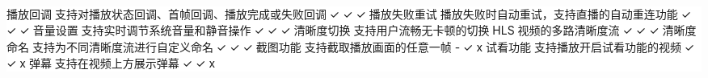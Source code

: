 <tr  ><td>播放回调</td>
<td>支持对播放状态回调、首帧回调、播放完成或失败回调</td>
<td>&#10003;</td>
<td>&#10003;</td>
<td>&#10003;</td>
</tr>

<tr  ><td>播放失败重试</td>
<td>播放失败时自动重试，支持直播的自动重连功能</td>
<td>&#10003;</td>
<td>&#10003;</td>
<td>&#10003;</td>
</tr>

<tr  ><td>音量设置</td>
<td>支持实时调节系统音量和静音操作</td>
<td>&#10003;</td>
<td>&#10003;</td>
<td>&#10003;</td>
</tr>

<tr  ><td>清晰度切换</td>
<td>支持用户流畅无卡顿的切换 HLS 视频的多路清晰度流</td>
<td>&#10003;</td>
<td>&#10003;</td>
<td>&#10003;</td>
</tr>

<tr  ><td>清晰度命名</td>
<td>支持为不同清晰度流进行自定义命名</td>
<td>&#10003;</td>
<td>&#10003;</td>
<td>&#10003;</td>
</tr>

<tr  ><td>截图功能</td>
<td>支持截取播放画面的任意一帧</td>
<td>-</td>
<td>&#10003;</td>
<td>x</td>
</tr>

<tr  ><td>试看功能</td>
<td>支持播放开启试看功能的视频</td>
<td>&#10003;</td>
<td>&#10003;</td>
<td>x</td>
</tr>

<tr  ><td>弹幕</td>
<td>支持在视频上方展示弹幕</td>
<td>&#10003;</td>
<td>&#10003;</td>
<td>x</td>
</tr>
